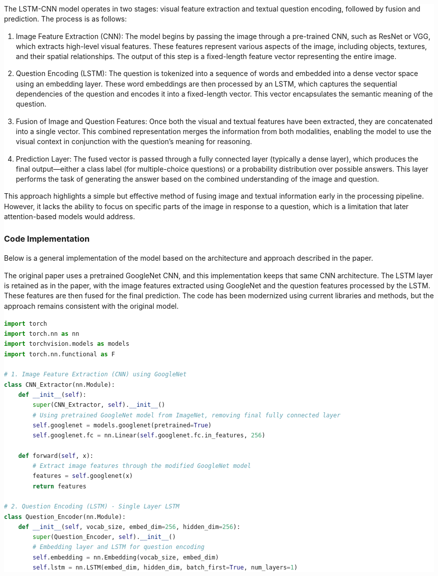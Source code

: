 The LSTM-CNN model operates in two stages: visual feature extraction and textual question encoding, followed by fusion and prediction. The process is as follows:

1. Image Feature Extraction (CNN):
The model begins by passing the image through a pre-trained CNN, such as ResNet or VGG, which extracts high-level visual features. These features represent various aspects of the image, including objects, textures, and their spatial relationships. The output of this step is a fixed-length feature vector representing the entire image.

2. Question Encoding (LSTM):
The question is tokenized into a sequence of words and embedded into a dense vector space using an embedding layer. These word embeddings are then processed by an LSTM, which captures the sequential dependencies of the question and encodes it into a fixed-length vector. This vector encapsulates the semantic meaning of the question.

3. Fusion of Image and Question Features:
Once both the visual and textual features have been extracted, they are concatenated into a single vector. This combined representation merges the information from both modalities, enabling the model to use the visual context in conjunction with the question’s meaning for reasoning.

4. Prediction Layer:
The fused vector is passed through a fully connected layer (typically a dense layer), which produces the final output—either a class label (for multiple-choice questions) or a probability distribution over possible answers. This layer performs the task of generating the answer based on the combined understanding of the image and question.

This approach highlights a simple but effective method of fusing image and textual information early in the processing pipeline. However, it lacks the ability to focus on specific parts of the image in response to a question, which is a limitation that later attention-based models would address.

### Code Implementation
Below is a general implementation of the model based on the architecture and approach described in the paper.
>
The original paper uses a pretrained GoogleNet CNN, and this implementation keeps that same CNN architecture. The LSTM layer is retained as in the paper, with the image features extracted using GoogleNet and the question features processed by the LSTM. These features are then fused for the final prediction. The code has been modernized using current libraries and methods, but the approach remains consistent with the original model.


```python
import torch
import torch.nn as nn
import torchvision.models as models
import torch.nn.functional as F

# 1. Image Feature Extraction (CNN) using GoogleNet
class CNN_Extractor(nn.Module):
    def __init__(self):
        super(CNN_Extractor, self).__init__()
        # Using pretrained GoogleNet model from ImageNet, removing final fully connected layer
        self.googlenet = models.googlenet(pretrained=True)
        self.googlenet.fc = nn.Linear(self.googlenet.fc.in_features, 256)

    def forward(self, x):
        # Extract image features through the modified GoogleNet model
        features = self.googlenet(x)
        return features

# 2. Question Encoding (LSTM) - Single Layer LSTM
class Question_Encoder(nn.Module):
    def __init__(self, vocab_size, embed_dim=256, hidden_dim=256):
        super(Question_Encoder, self).__init__()
        # Embedding layer and LSTM for question encoding
        self.embedding = nn.Embedding(vocab_size, embed_dim)
        self.lstm = nn.LSTM(embed_dim, hidden_dim, batch_first=True, num_layers=1)
```